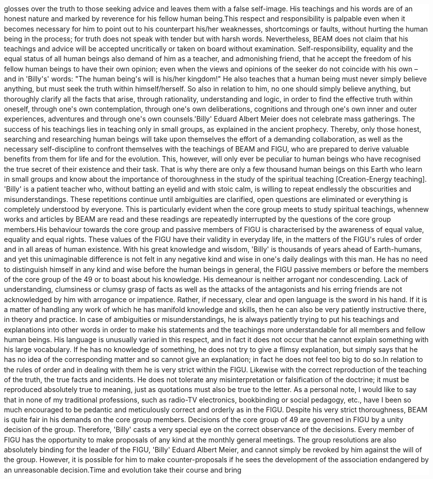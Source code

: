 glosses over the truth to those seeking advice and leaves them with a false self-image. His teachings and his words are of an honest nature and marked by reverence for his fellow human being.This respect and responsibility is palpable even when it becomes necessary for him to point out to his counterpart his/her weaknesses, shortcomings or faults, without hurting the human being in the process; for truth does not speak with tender but with harsh words. Nevertheless, BEAM does not claim that his teachings and advice will be accepted uncritically or taken on board without examination. Self-responsibility, equality and the equal status of all human beings also demand of him as a teacher, and admonishing friend, that he accept the freedom of his fellow human beings to have their own opinion; even when the views and opinions of the seeker do not coincide with his own – and in 'Billy's' words: "The human being's will is his/her kingdom!" He also teaches that a human being must never simply believe anything, but must seek the truth within himself/herself. So also in relation to him, no one should simply believe anything, but thoroughly clarify all the facts that arise, through rationality, understanding and logic, in order to find the effective truth within oneself, through one's own contemplation, through one's own deliberations, cognitions and through one's own inner and outer experiences, adventures and through one's own counsels.'Billy' Eduard Albert Meier does not celebrate mass gatherings. The success of his teachings lies in teaching only in small groups, as explained in the ancient prophecy. Thereby, only those honest, searching and researching human beings will take upon themselves the effort of a demanding collaboration, as well as the necessary self-discipline to confront themselves with the teachings of BEAM and FIGU, who are prepared to derive valuable benefits from them for life and for the evolution. This, however, will only ever be peculiar to human beings who have recognised the true secret of their existence and their task. That is why there are only a few thousand human beings on this Earth who learn in small groups and know about the importance of thoroughness in the study of the spiritual teaching [Creation-Energy teaching]. 'Billy' is a patient teacher who, without batting an eyelid and with stoic calm, is willing to repeat endlessly the obscurities and misunderstandings. These repetitions continue until ambiguities are clarified, open questions are eliminated or everything is completely understood by everyone. This is particularly evident when the core group meets to study spiritual teachings, whennew works and articles by BEAM are read and these readings are repeatedly interrupted by the questions of the core group members.His behaviour towards the core group and passive members of FIGU is characterised by the awareness of equal value, equality and equal rights. These values of the FIGU have their validity in everyday life, in the matters of the FIGU's rules of order and in all areas of human existence. With his great knowledge and wisdom, 'Billy' is thousands of years ahead of Earth-humans, and yet this unimaginable difference is not felt in any negative kind and wise in one's daily dealings with this man. He has no need to distinguish himself in any kind and wise before the human beings in general, the FIGU passive members or before the members of the core group of the 49 or to boast about his knowledge. His demeanour is neither arrogant nor condescending. Lack of understanding, clumsiness or clumsy grasp of facts as well as the attacks of the antagonists and his erring friends are not acknowledged by him with arrogance or impatience. Rather, if necessary, clear and open language is the sword in his hand. If it is a matter of handling any work of which he has manifold knowledge and skills, then he can also be very patiently instructive there, in theory and practice. In case of ambiguities or misunderstandings, he is always patiently trying to put his teachings and explanations into other words in order to make his statements and the teachings more understandable for all members and fellow human beings. His language is unusually varied in this respect, and in fact it does not occur that he cannot explain something with his large vocabulary. If he has no knowledge of something, he does not try to give a flimsy explanation, but simply says that he has no idea of the corresponding matter and so cannot give an explanation; in fact he does not feel too big to do so.In relation to the rules of order and in dealing with them he is very strict within the FIGU. Likewise with the correct reproduction of the teaching of the truth, the true facts and incidents. He does not tolerate any misinterpretation or falsification of the doctrine; it must be reproduced absolutely true to meaning, just as quotations must also be true to the letter. As a personal note, I would like to say that in none of my traditional professions, such as radio-TV electronics, bookbinding or social pedagogy, etc., have I been so much encouraged to be pedantic and meticulously correct and orderly as in the FIGU. Despite his very strict thoroughness, BEAM is quite fair in his demands on the core group members. Decisions of the core group of 49 are governed in FIGU by a unity decision of the group. Therefore, 'Billy' casts a very special eye on the correct observance of the decisions. Every member of FIGU has the opportunity to make proposals of any kind at the monthly general meetings. The group resolutions are also absolutely binding for the leader of the FIGU, 'Billy' Eduard Albert Meier, and cannot simply be revoked by him against the will of the group. However, it is possible for him to make counter-proposals if he sees the development of the association endangered by an unreasonable decision.Time and evolution take their course and bring